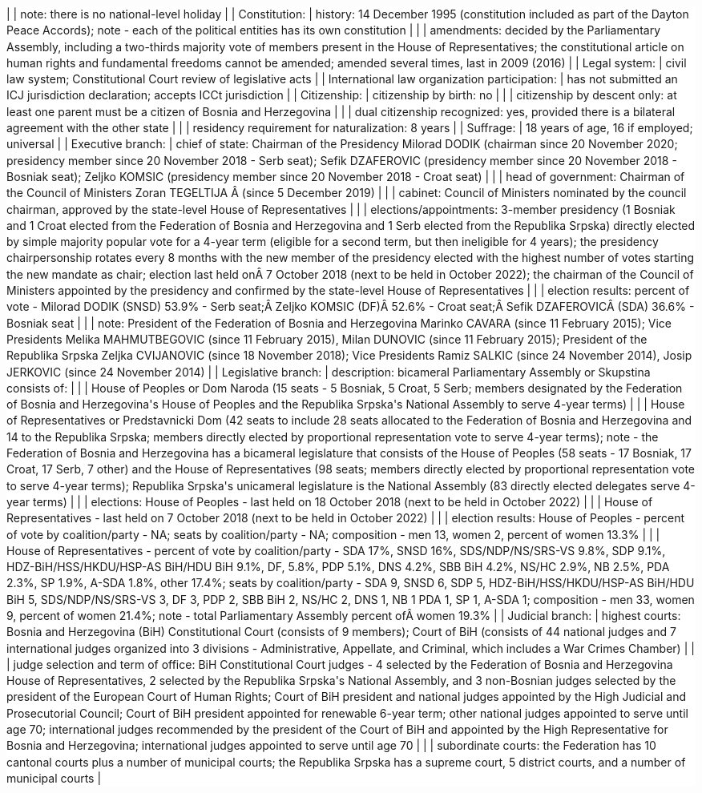 | | note: there is no national-level holiday |
| Constitution: | history: 14 December 1995 (constitution included as part of the Dayton Peace Accords); note - each of the political entities has its own constitution |
| | amendments: decided by the Parliamentary Assembly, including a two-thirds majority vote of members present in the House of Representatives; the constitutional article on human rights and fundamental freedoms cannot be amended; amended several times, last in 2009 (2016) |
| Legal system: | civil law system; Constitutional Court review of legislative acts |
| International law organization participation: | has not submitted an ICJ jurisdiction declaration; accepts ICCt jurisdiction |
| Citizenship: | citizenship by birth: no |
| | citizenship by descent only: at least one parent must be a citizen of Bosnia and Herzegovina |
| | dual citizenship recognized: yes, provided there is a bilateral agreement with the other state |
| | residency requirement for naturalization: 8 years |
| Suffrage: | 18 years of age, 16 if employed; universal |
| Executive branch: | chief of state: Chairman of the Presidency Milorad DODIK (chairman since 20 November 2020; presidency member since 20 November 2018 - Serb seat); Sefik DZAFEROVIC (presidency member since 20 November 2018 - Bosniak seat); Zeljko KOMSIC (presidency member since 20 November 2018 - Croat seat) |
| | head of government: Chairman of the Council of Ministers Zoran TEGELTIJA Â (since 5 December 2019) |
| | cabinet: Council of Ministers nominated by the council chairman, approved by the state-level House of Representatives |
| | elections/appointments: 3-member presidency (1 Bosniak and 1 Croat elected from the Federation of Bosnia and Herzegovina and 1 Serb elected from the Republika Srpska) directly elected by simple majority popular vote for a 4-year term (eligible for a second term, but then ineligible for 4 years); the presidency chairpersonship rotates every 8 months with the new member of the presidency elected with the highest number of votes starting the new mandate as chair; election last held onÂ 7 October 2018 (next to be held in October 2022); the chairman of the Council of Ministers appointed by the presidency and confirmed by the state-level House of Representatives |
| | election results: percent of vote - Milorad DODIK (SNSD) 53.9% - Serb seat;Â Zeljko KOMSIC (DF)Â 52.6% - Croat seat;Â Sefik DZAFEROVICÂ (SDA) 36.6% - Bosniak seat |
| | note: President of the Federation of Bosnia and Herzegovina Marinko CAVARA (since 11 February 2015); Vice Presidents Melika MAHMUTBEGOVIC (since 11 February 2015), Milan DUNOVIC (since 11 February 2015); President of the Republika Srpska Zeljka CVIJANOVIC (since 18 November 2018); Vice Presidents Ramiz SALKIC (since 24 November 2014), Josip JERKOVIC (since 24 November 2014) |
| Legislative branch: | description: bicameral Parliamentary Assembly or Skupstina consists of: |
| | House of Peoples or Dom Naroda (15 seats - 5 Bosniak, 5 Croat, 5 Serb; members designated by the Federation of Bosnia and Herzegovina's House of Peoples and the Republika Srpska's National Assembly to serve 4-year terms) |
| | House of Representatives or Predstavnicki Dom (42 seats to include 28 seats allocated to the Federation of Bosnia and Herzegovina and 14 to the Republika Srpska; members directly elected by proportional representation vote to serve 4-year terms); note - the Federation of Bosnia and Herzegovina has a bicameral legislature that consists of the House of Peoples (58 seats - 17 Bosniak, 17 Croat, 17 Serb, 7 other) and the House of Representatives (98 seats; members directly elected by proportional representation vote to serve 4-year terms); Republika Srpska's unicameral legislature is the National Assembly (83 directly elected delegates serve 4-year terms) |
| | elections: House of Peoples - last held on 18 October 2018 (next to be held in October 2022) |
| | House of Representatives - last held on 7 October 2018 (next to be held in October 2022) |
| | election results: House of Peoples - percent of vote by coalition/party - NA; seats by coalition/party - NA; composition - men 13, women 2, percent of women 13.3% |
| | House of Representatives - percent of vote by coalition/party - SDA 17%, SNSD 16%, SDS/NDP/NS/SRS-VS 9.8%, SDP 9.1%, HDZ-BiH/HSS/HKDU/HSP-AS BiH/HDU BiH 9.1%, DF, 5.8%, PDP 5.1%, DNS 4.2%, SBB BiH 4.2%, NS/HC 2.9%, NB 2.5%, PDA 2.3%, SP 1.9%, A-SDA 1.8%, other 17.4%; seats by coalition/party - SDA 9, SNSD 6, SDP 5, HDZ-BiH/HSS/HKDU/HSP-AS BiH/HDU BiH 5, SDS/NDP/NS/SRS-VS 3, DF 3, PDP 2, SBB BiH 2, NS/HC 2, DNS 1, NB 1 PDA 1, SP 1, A-SDA 1; composition - men 33, women 9, percent of women 21.4%; note - total Parliamentary Assembly percent ofÂ women 19.3% |
| Judicial branch: | highest courts: Bosnia and Herzegovina (BiH) Constitutional Court (consists of 9 members); Court of BiH (consists of 44 national judges and 7 international judges organized into 3 divisions - Administrative, Appellate, and Criminal, which includes a War Crimes Chamber) |
| | judge selection and term of office: BiH Constitutional Court judges - 4 selected by the Federation of Bosnia and Herzegovina House of Representatives, 2 selected by the Republika Srpska's National Assembly, and 3 non-Bosnian judges selected by the president of the European Court of Human Rights; Court of BiH president and national judges appointed by the High Judicial and Prosecutorial Council; Court of BiH president appointed for renewable 6-year term; other national judges appointed to serve until age 70; international judges recommended by the president of the Court of BiH and appointed by the High Representative for Bosnia and Herzegovina; international judges appointed to serve until age 70 |
| | subordinate courts: the Federation has 10 cantonal courts plus a number of municipal courts; the Republika Srpska has a supreme court, 5 district courts, and a number of municipal courts |